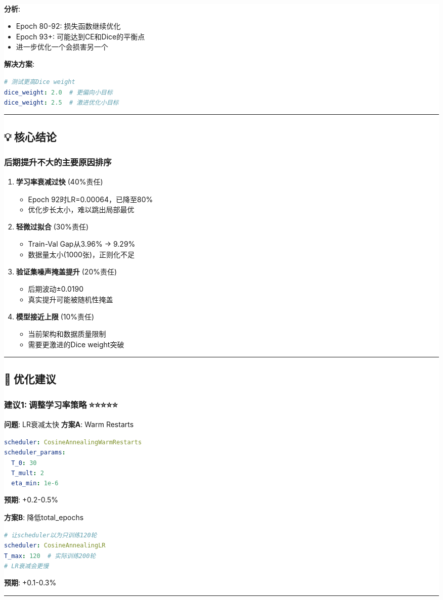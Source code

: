 **分析**:
- Epoch 80-92: 损失函数继续优化
- Epoch 93+: 可能达到CE和Dice的平衡点
- 进一步优化一个会损害另一个

**解决方案**:
```yaml
# 测试更高Dice weight
dice_weight: 2.0  # 更偏向小目标
dice_weight: 2.5  # 激进优化小目标
```

---

## 💡 核心结论

### 后期提升不大的主要原因排序

1. **学习率衰减过快** (40%责任)
   - Epoch 92时LR=0.00064，已降至80%
   - 优化步长太小，难以跳出局部最优

2. **轻微过拟合** (30%责任)
   - Train-Val Gap从3.96% → 9.29%
   - 数据量太小(1000张)，正则化不足

3. **验证集噪声掩盖提升** (20%责任)
   - 后期波动±0.0190
   - 真实提升可能被随机性掩盖

4. **模型接近上限** (10%责任)
   - 当前架构和数据质量限制
   - 需要更激进的Dice weight突破

---

## 🎯 优化建议

### 建议1: 调整学习率策略 ⭐⭐⭐⭐⭐

**问题**: LR衰减太快
**方案A**: Warm Restarts
```yaml
scheduler: CosineAnnealingWarmRestarts
scheduler_params:
  T_0: 30
  T_mult: 2
  eta_min: 1e-6
```
**预期**: +0.2-0.5%

**方案B**: 降低total_epochs
```yaml
# 让scheduler以为只训练120轮
scheduler: CosineAnnealingLR
T_max: 120  # 实际训练200轮
# LR衰减会更慢
```
**预期**: +0.1-0.3%

---